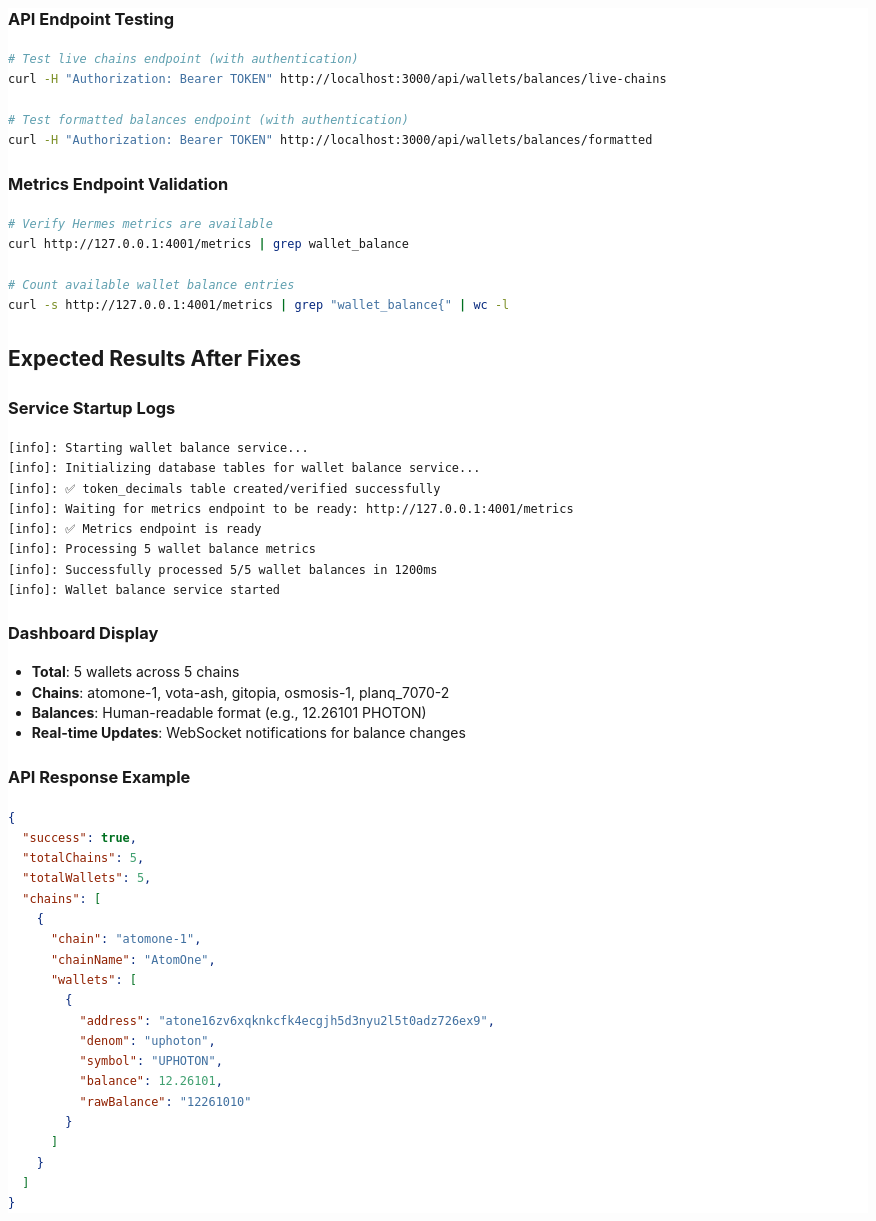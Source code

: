 ### API Endpoint Testing
```bash
# Test live chains endpoint (with authentication)
curl -H "Authorization: Bearer TOKEN" http://localhost:3000/api/wallets/balances/live-chains

# Test formatted balances endpoint (with authentication)  
curl -H "Authorization: Bearer TOKEN" http://localhost:3000/api/wallets/balances/formatted
```

### Metrics Endpoint Validation
```bash
# Verify Hermes metrics are available
curl http://127.0.0.1:4001/metrics | grep wallet_balance

# Count available wallet balance entries
curl -s http://127.0.0.1:4001/metrics | grep "wallet_balance{" | wc -l
```

## Expected Results After Fixes

### Service Startup Logs
```
[info]: Starting wallet balance service...
[info]: Initializing database tables for wallet balance service...
[info]: ✅ token_decimals table created/verified successfully
[info]: Waiting for metrics endpoint to be ready: http://127.0.0.1:4001/metrics
[info]: ✅ Metrics endpoint is ready
[info]: Processing 5 wallet balance metrics
[info]: Successfully processed 5/5 wallet balances in 1200ms
[info]: Wallet balance service started
```

### Dashboard Display
- **Total**: 5 wallets across 5 chains
- **Chains**: atomone-1, vota-ash, gitopia, osmosis-1, planq_7070-2  
- **Balances**: Human-readable format (e.g., 12.26101 PHOTON)
- **Real-time Updates**: WebSocket notifications for balance changes

### API Response Example
```json
{
  "success": true,
  "totalChains": 5,
  "totalWallets": 5,
  "chains": [
    {
      "chain": "atomone-1",
      "chainName": "AtomOne", 
      "wallets": [
        {
          "address": "atone16zv6xqknkcfk4ecgjh5d3nyu2l5t0adz726ex9",
          "denom": "uphoton",
          "symbol": "UPHOTON",
          "balance": 12.26101,
          "rawBalance": "12261010"
        }
      ]
    }
  ]
}
```
